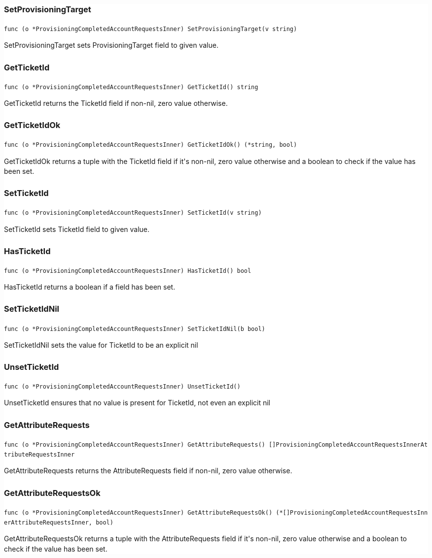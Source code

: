 ### SetProvisioningTarget

`func (o *ProvisioningCompletedAccountRequestsInner) SetProvisioningTarget(v string)`

SetProvisioningTarget sets ProvisioningTarget field to given value.


### GetTicketId

`func (o *ProvisioningCompletedAccountRequestsInner) GetTicketId() string`

GetTicketId returns the TicketId field if non-nil, zero value otherwise.

### GetTicketIdOk

`func (o *ProvisioningCompletedAccountRequestsInner) GetTicketIdOk() (*string, bool)`

GetTicketIdOk returns a tuple with the TicketId field if it's non-nil, zero value otherwise
and a boolean to check if the value has been set.

### SetTicketId

`func (o *ProvisioningCompletedAccountRequestsInner) SetTicketId(v string)`

SetTicketId sets TicketId field to given value.

### HasTicketId

`func (o *ProvisioningCompletedAccountRequestsInner) HasTicketId() bool`

HasTicketId returns a boolean if a field has been set.

### SetTicketIdNil

`func (o *ProvisioningCompletedAccountRequestsInner) SetTicketIdNil(b bool)`

 SetTicketIdNil sets the value for TicketId to be an explicit nil

### UnsetTicketId
`func (o *ProvisioningCompletedAccountRequestsInner) UnsetTicketId()`

UnsetTicketId ensures that no value is present for TicketId, not even an explicit nil
### GetAttributeRequests

`func (o *ProvisioningCompletedAccountRequestsInner) GetAttributeRequests() []ProvisioningCompletedAccountRequestsInnerAttributeRequestsInner`

GetAttributeRequests returns the AttributeRequests field if non-nil, zero value otherwise.

### GetAttributeRequestsOk

`func (o *ProvisioningCompletedAccountRequestsInner) GetAttributeRequestsOk() (*[]ProvisioningCompletedAccountRequestsInnerAttributeRequestsInner, bool)`

GetAttributeRequestsOk returns a tuple with the AttributeRequests field if it's non-nil, zero value otherwise
and a boolean to check if the value has been set.
